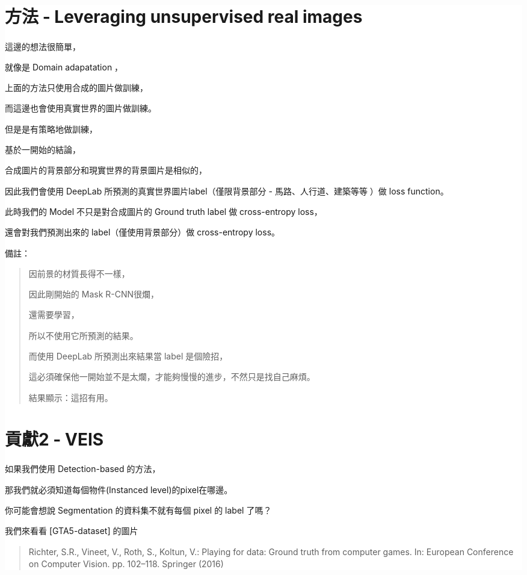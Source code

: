 # 方法 - Leveraging unsupervised real images

這邊的想法很簡單，

就像是 Domain adapatation ，

上面的方法只使用合成的圖片做訓練，

而這邊也會使用真實世界的圖片做訓練。

但是是有策略地做訓練，

基於一開始的結論， 

合成圖片的背景部分和現實世界的背景圖片是相似的，

因此我們會使用 DeepLab 所預測的真實世界圖片label（僅限背景部分 - 馬路、人行道、建築等等 ）做 loss function。

此時我們的 Model 不只是對合成圖片的 Ground truth label 做 cross-entropy loss，

還會對我們預測出來的 label（僅使用背景部分）做 cross-entropy loss。

備註：
> 因前景的材質長得不一樣，
> 
> 因此剛開始的 Mask R-CNN很爛， 
>
> 還需要學習，
> 
> 所以不使用它所預測的結果。 
>
> 而使用 DeepLab 所預測出來結果當 label 是個險招，
> 
> 這必須確保他一開始並不是太爛，才能夠慢慢的進步，不然只是找自己麻煩。
> 
> 結果顯示：這招有用。


# 貢獻2 - VEIS

如果我們使用 Detection-based 的方法，

那我們就必須知道每個物件(Instanced level)的pixel在哪邊。

你可能會想說 Segmentation 的資料集不就有每個 pixel 的 label 了嗎？

我們來看看 [GTA5-dataset] 的圖片
> Richter, S.R., Vineet, V., Roth, S., Koltun, V.: Playing for data: Ground truth from computer games. In: European Conference on Computer Vision. pp. 102–118. Springer (2016)
>